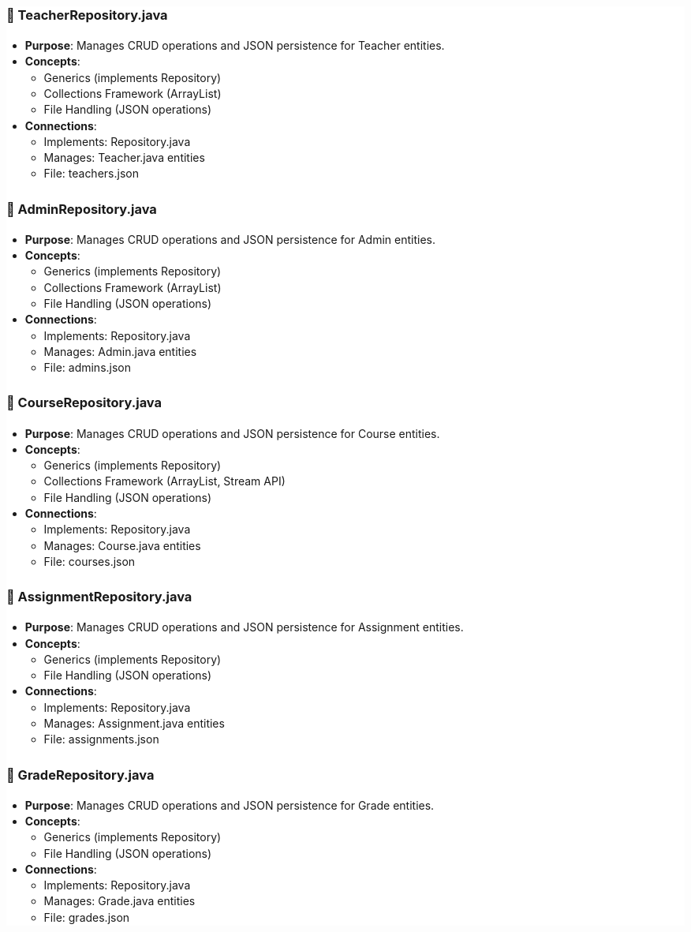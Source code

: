 ### 📄 TeacherRepository.java
- **Purpose**: Manages CRUD operations and JSON persistence for Teacher entities.
- **Concepts**: 
  - Generics (implements Repository<Teacher>)
  - Collections Framework (ArrayList)
  - File Handling (JSON operations)
- **Connections**: 
  - Implements: Repository.java
  - Manages: Teacher.java entities
  - File: teachers.json

### 📄 AdminRepository.java
- **Purpose**: Manages CRUD operations and JSON persistence for Admin entities.
- **Concepts**: 
  - Generics (implements Repository<Admin>)
  - Collections Framework (ArrayList)
  - File Handling (JSON operations)
- **Connections**: 
  - Implements: Repository.java
  - Manages: Admin.java entities
  - File: admins.json

### 📄 CourseRepository.java
- **Purpose**: Manages CRUD operations and JSON persistence for Course entities.
- **Concepts**: 
  - Generics (implements Repository<Course>)
  - Collections Framework (ArrayList, Stream API)
  - File Handling (JSON operations)
- **Connections**: 
  - Implements: Repository.java
  - Manages: Course.java entities
  - File: courses.json

### 📄 AssignmentRepository.java
- **Purpose**: Manages CRUD operations and JSON persistence for Assignment entities.
- **Concepts**: 
  - Generics (implements Repository<Assignment>)
  - File Handling (JSON operations)
- **Connections**: 
  - Implements: Repository.java
  - Manages: Assignment.java entities
  - File: assignments.json

### 📄 GradeRepository.java
- **Purpose**: Manages CRUD operations and JSON persistence for Grade entities.
- **Concepts**: 
  - Generics (implements Repository<Grade>)
  - File Handling (JSON operations)
- **Connections**: 
  - Implements: Repository.java
  - Manages: Grade.java entities
  - File: grades.json
